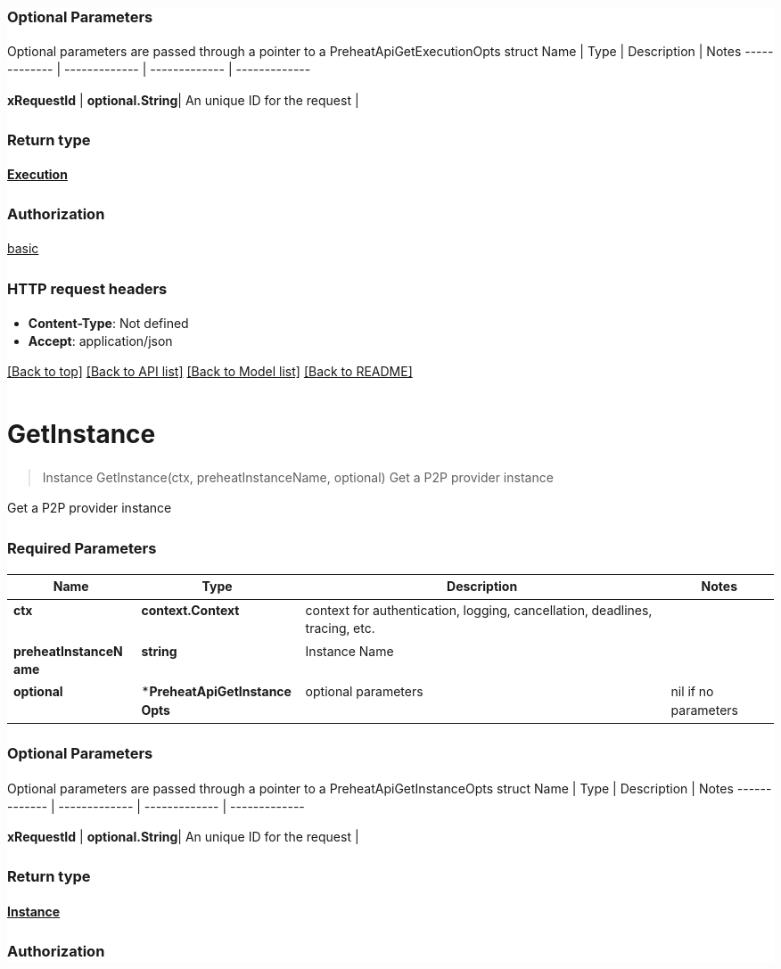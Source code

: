 ### Optional Parameters
Optional parameters are passed through a pointer to a PreheatApiGetExecutionOpts struct
Name | Type | Description  | Notes
------------- | ------------- | ------------- | -------------



 **xRequestId** | **optional.String**| An unique ID for the request | 

### Return type

[**Execution**](Execution.md)

### Authorization

[basic](../README.md#basic)

### HTTP request headers

 - **Content-Type**: Not defined
 - **Accept**: application/json

[[Back to top]](#) [[Back to API list]](../README.md#documentation-for-api-endpoints) [[Back to Model list]](../README.md#documentation-for-models) [[Back to README]](../README.md)

# **GetInstance**
> Instance GetInstance(ctx, preheatInstanceName, optional)
Get a P2P provider instance

Get a P2P provider instance

### Required Parameters

Name | Type | Description  | Notes
------------- | ------------- | ------------- | -------------
 **ctx** | **context.Context** | context for authentication, logging, cancellation, deadlines, tracing, etc.
  **preheatInstanceName** | **string**| Instance Name | 
 **optional** | ***PreheatApiGetInstanceOpts** | optional parameters | nil if no parameters

### Optional Parameters
Optional parameters are passed through a pointer to a PreheatApiGetInstanceOpts struct
Name | Type | Description  | Notes
------------- | ------------- | ------------- | -------------

 **xRequestId** | **optional.String**| An unique ID for the request | 

### Return type

[**Instance**](Instance.md)

### Authorization
